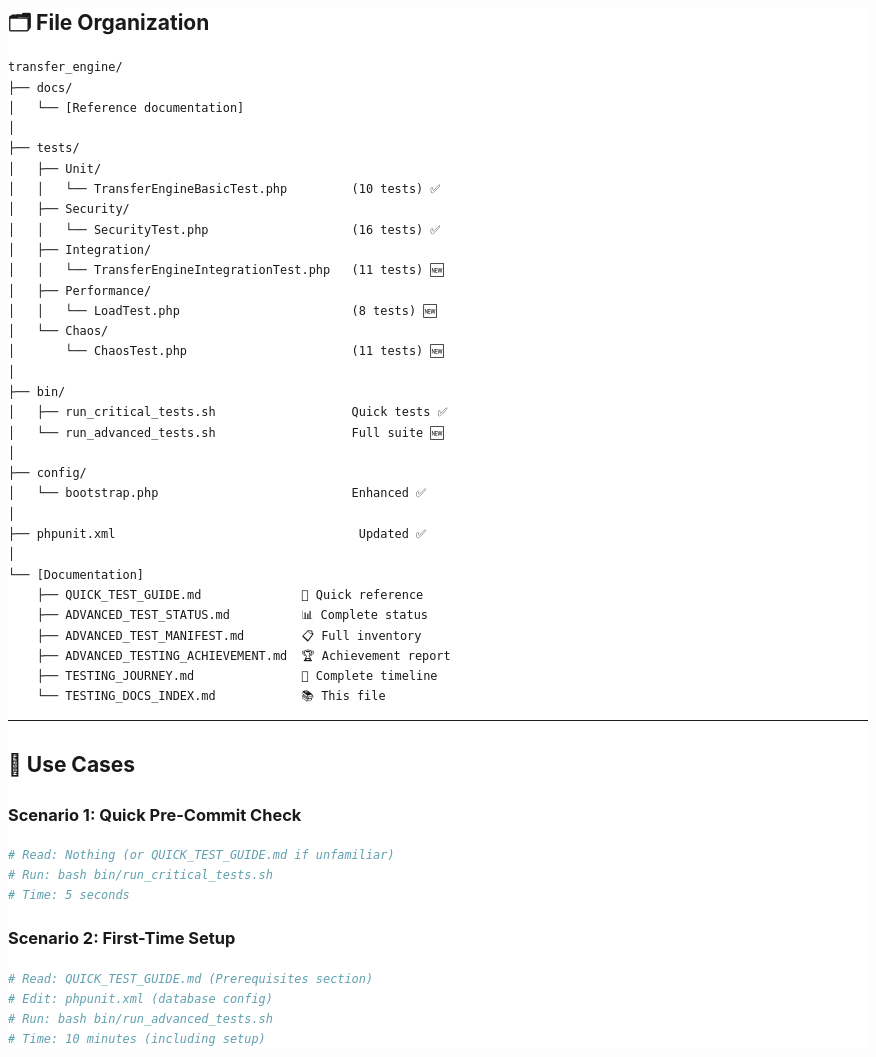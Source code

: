 
## 🗂️ File Organization

```
transfer_engine/
├── docs/
│   └── [Reference documentation]
│
├── tests/
│   ├── Unit/
│   │   └── TransferEngineBasicTest.php         (10 tests) ✅
│   ├── Security/
│   │   └── SecurityTest.php                    (16 tests) ✅
│   ├── Integration/
│   │   └── TransferEngineIntegrationTest.php   (11 tests) 🆕
│   ├── Performance/
│   │   └── LoadTest.php                        (8 tests) 🆕
│   └── Chaos/
│       └── ChaosTest.php                       (11 tests) 🆕
│
├── bin/
│   ├── run_critical_tests.sh                   Quick tests ✅
│   └── run_advanced_tests.sh                   Full suite 🆕
│
├── config/
│   └── bootstrap.php                           Enhanced ✅
│
├── phpunit.xml                                  Updated ✅
│
└── [Documentation]
    ├── QUICK_TEST_GUIDE.md              🚀 Quick reference
    ├── ADVANCED_TEST_STATUS.md          📊 Complete status
    ├── ADVANCED_TEST_MANIFEST.md        📋 Full inventory
    ├── ADVANCED_TESTING_ACHIEVEMENT.md  🏆 Achievement report
    ├── TESTING_JOURNEY.md               🎊 Complete timeline
    └── TESTING_DOCS_INDEX.md            📚 This file
```

---

## 🎯 Use Cases

### Scenario 1: Quick Pre-Commit Check
```bash
# Read: Nothing (or QUICK_TEST_GUIDE.md if unfamiliar)
# Run: bash bin/run_critical_tests.sh
# Time: 5 seconds
```

### Scenario 2: First-Time Setup
```bash
# Read: QUICK_TEST_GUIDE.md (Prerequisites section)
# Edit: phpunit.xml (database config)
# Run: bash bin/run_advanced_tests.sh
# Time: 10 minutes (including setup)
```
